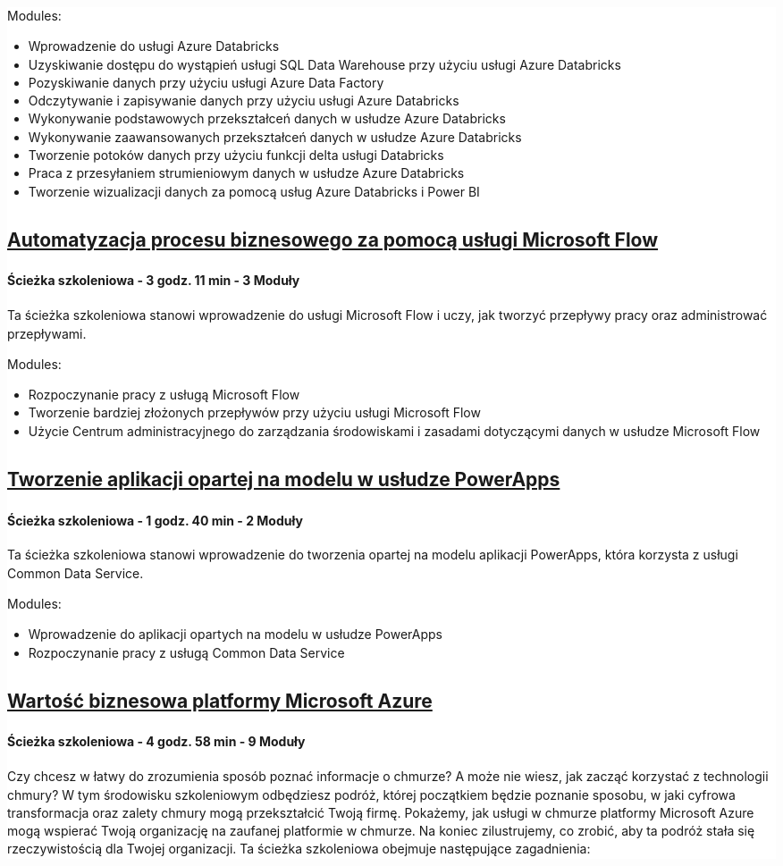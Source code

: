 
Modules:
- Wprowadzenie do usługi Azure Databricks
- Uzyskiwanie dostępu do wystąpień usługi SQL Data Warehouse przy użyciu usługi Azure Databricks
- Pozyskiwanie danych przy użyciu usługi Azure Data Factory
- Odczytywanie i zapisywanie danych przy użyciu usługi Azure Databricks
- Wykonywanie podstawowych przekształceń danych w usłudze Azure Databricks
- Wykonywanie zaawansowanych przekształceń danych w usłudze Azure Databricks
- Tworzenie potoków danych przy użyciu funkcji delta usługi Databricks
- Praca z przesyłaniem strumieniowym danych w usłudze Azure Databricks
- Tworzenie wizualizacji danych za pomocą usług Azure Databricks i Power BI

## [Automatyzacja procesu biznesowego za pomocą usługi Microsoft Flow](https://docs.microsoft.com/pl-pl/learn/paths/automate-process-using-flow)
#### Ścieżka szkoleniowa - 3 godz. 11 min - 3 Moduły

Ta ścieżka szkoleniowa stanowi wprowadzenie do usługi Microsoft Flow i uczy, jak tworzyć przepływy pracy oraz administrować przepływami.


Modules:
- Rozpoczynanie pracy z usługą Microsoft Flow
- Tworzenie bardziej złożonych przepływów przy użyciu usługi Microsoft Flow
- Użycie Centrum administracyjnego do zarządzania środowiskami i zasadami dotyczącymi danych w usłudze Microsoft Flow

## [Tworzenie aplikacji opartej na modelu w usłudze PowerApps](https://docs.microsoft.com/pl-pl/learn/paths/create-app-models-business-processes)
#### Ścieżka szkoleniowa - 1 godz. 40 min - 2 Moduły

Ta ścieżka szkoleniowa stanowi wprowadzenie do tworzenia opartej na modelu aplikacji PowerApps, która korzysta z usługi Common Data Service.


Modules:
- Wprowadzenie do aplikacji opartych na modelu w usłudze PowerApps
- Rozpoczynanie pracy z usługą Common Data Service

## [Wartość biznesowa platformy Microsoft Azure](https://docs.microsoft.com/pl-pl/learn/paths/learn-business-value-of-azure)
#### Ścieżka szkoleniowa - 4 godz. 58 min - 9 Moduły
Czy chcesz w łatwy do zrozumienia sposób poznać informacje o chmurze? A może nie wiesz, jak zacząć korzystać z technologii chmury?
W tym środowisku szkoleniowym odbędziesz podróż, której początkiem będzie poznanie sposobu, w jaki cyfrowa transformacja oraz zalety chmury mogą przekształcić Twoją firmę. Pokażemy, jak usługi w chmurze platformy Microsoft Azure mogą wspierać Twoją organizację na zaufanej platformie w chmurze. Na koniec zilustrujemy, co zrobić, aby ta podróż stała się rzeczywistością dla Twojej organizacji.
Ta ścieżka szkoleniowa obejmuje następujące zagadnienia:
